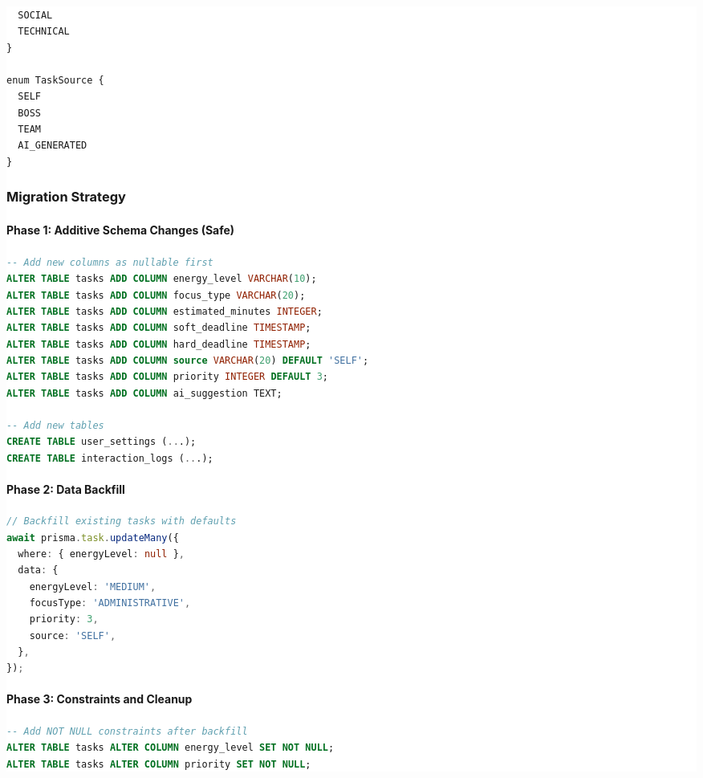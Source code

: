 ```prisma
  SOCIAL
  TECHNICAL
}

enum TaskSource {
  SELF
  BOSS
  TEAM
  AI_GENERATED
}
```

### Migration Strategy

#### Phase 1: Additive Schema Changes (Safe)

```sql
-- Add new columns as nullable first
ALTER TABLE tasks ADD COLUMN energy_level VARCHAR(10);
ALTER TABLE tasks ADD COLUMN focus_type VARCHAR(20);
ALTER TABLE tasks ADD COLUMN estimated_minutes INTEGER;
ALTER TABLE tasks ADD COLUMN soft_deadline TIMESTAMP;
ALTER TABLE tasks ADD COLUMN hard_deadline TIMESTAMP;
ALTER TABLE tasks ADD COLUMN source VARCHAR(20) DEFAULT 'SELF';
ALTER TABLE tasks ADD COLUMN priority INTEGER DEFAULT 3;
ALTER TABLE tasks ADD COLUMN ai_suggestion TEXT;

-- Add new tables
CREATE TABLE user_settings (...);
CREATE TABLE interaction_logs (...);
```

#### Phase 2: Data Backfill

```typescript
// Backfill existing tasks with defaults
await prisma.task.updateMany({
  where: { energyLevel: null },
  data: {
    energyLevel: 'MEDIUM',
    focusType: 'ADMINISTRATIVE',
    priority: 3,
    source: 'SELF',
  },
});
```

#### Phase 3: Constraints and Cleanup

```sql
-- Add NOT NULL constraints after backfill
ALTER TABLE tasks ALTER COLUMN energy_level SET NOT NULL;
ALTER TABLE tasks ALTER COLUMN priority SET NOT NULL;
```
